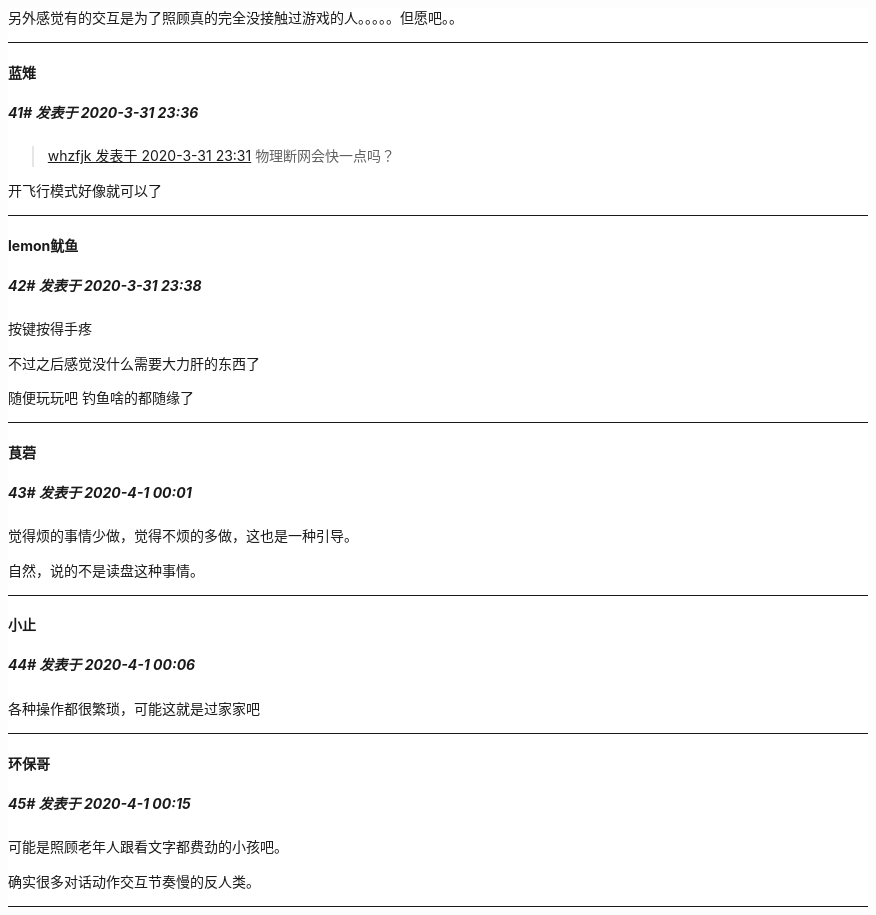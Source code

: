 另外感觉有的交互是为了照顾真的完全没接触过游戏的人。。。。。但愿吧。。


-----

####  蓝雉  
##### 41#       发表于 2020-3-31 23:36


<blockquote><a href="httphttps://bbs.saraba1st.com/2b/forum.php?mod=redirect&amp;goto=findpost&amp;pid=46939400&amp;ptid=1921866" target="_blank">whzfjk 发表于 2020-3-31 23:31</a>
物理断网会快一点吗？</blockquote>
开飞行模式好像就可以了


-----

####  lemon鱿鱼  
##### 42#       发表于 2020-3-31 23:38


按键按得手疼

不过之后感觉没什么需要大力肝的东西了

随便玩玩吧 钓鱼啥的都随缘了


-----

####  茛菪  
##### 43#       发表于 2020-4-1 00:01


觉得烦的事情少做，觉得不烦的多做，这也是一种引导。

自然，说的不是读盘这种事情。


-----

####  小止  
##### 44#       发表于 2020-4-1 00:06


各种操作都很繁琐，可能这就是过家家吧


-----

####  环保哥  
##### 45#       发表于 2020-4-1 00:15


可能是照顾老年人跟看文字都费劲的小孩吧。

确实很多对话动作交互节奏慢的反人类。


-----
